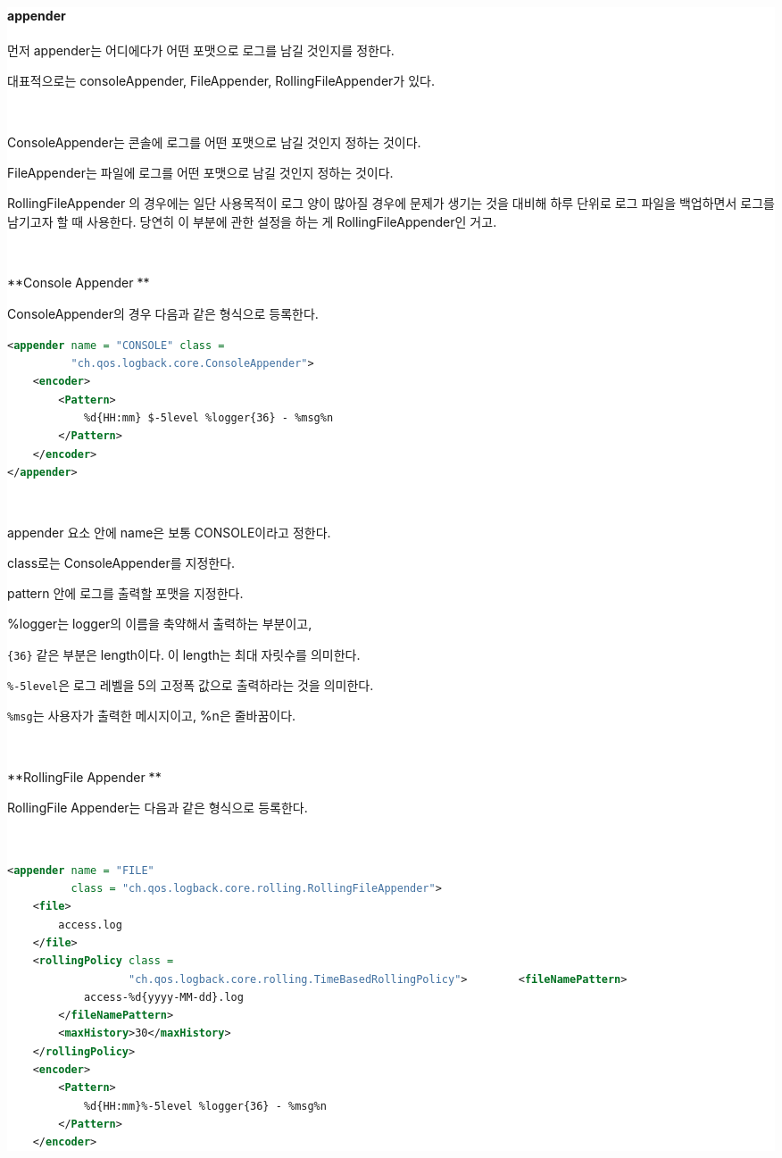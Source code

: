 #### appender 

먼저 appender는 어디에다가 어떤 포맷으로 로그를 남길 것인지를 정한다. 

대표적으로는 consoleAppender, FileAppender, RollingFileAppender가 있다. 

 <br>

ConsoleAppender는 콘솔에 로그를 어떤 포맷으로 남길 것인지 정하는 것이다.

FileAppender는 파일에 로그를 어떤 포맷으로 남길 것인지 정하는 것이다. 

RollingFileAppender 의 경우에는 일단 사용목적이  로그 양이 많아질 경우에 문제가 생기는 것을 대비해 하루 단위로 로그 파일을 백업하면서 로그를 남기고자 할 때 사용한다. 당연히 이 부분에 관한 설정을 하는 게 RollingFileAppender인 거고.

<br>

**Console Appender **
<br>

ConsoleAppender의 경우 다음과 같은 형식으로 등록한다. 

```xml
<appender name = "CONSOLE" class = 
          "ch.qos.logback.core.ConsoleAppender">
	<encoder>
        <Pattern>
        	%d{HH:mm} $-5level %logger{36} - %msg%n
        </Pattern>
    </encoder>
</appender>
```

 <br>

appender 요소 안에 name은 보통 CONSOLE이라고 정한다. 

class로는 ConsoleAppender를 지정한다. 

pattern 안에 로그를 출력할 포맷을 지정한다. 

%logger는 logger의 이름을 축약해서 출력하는 부분이고, 

`{36}` 같은 부분은 length이다. 이 length는 최대 자릿수를 의미한다. 

`%-5level`은 로그 레벨을 5의 고정폭 값으로 출력하라는 것을 의미한다. 

`%msg`는 사용자가 출력한 메시지이고, %n은 줄바꿈이다. 

 <br>

**RollingFile Appender **

RollingFile Appender는 다음과 같은 형식으로 등록한다. 

 <br>

```xml
<appender name = "FILE" 
          class = "ch.qos.logback.core.rolling.RollingFileAppender">
	<file>
    	access.log
    </file>
	<rollingPolicy class =
                   "ch.qos.logback.core.rolling.TimeBasedRollingPolicy">		<fileNamePattern>
        	access-%d{yyyy-MM-dd}.log
        </fileNamePattern>
    	<maxHistory>30</maxHistory>
    </rollingPolicy>
    <encoder>
    	<Pattern>
            %d{HH:mm}%-5level %logger{36} - %msg%n
        </Pattern>
    </encoder>
```